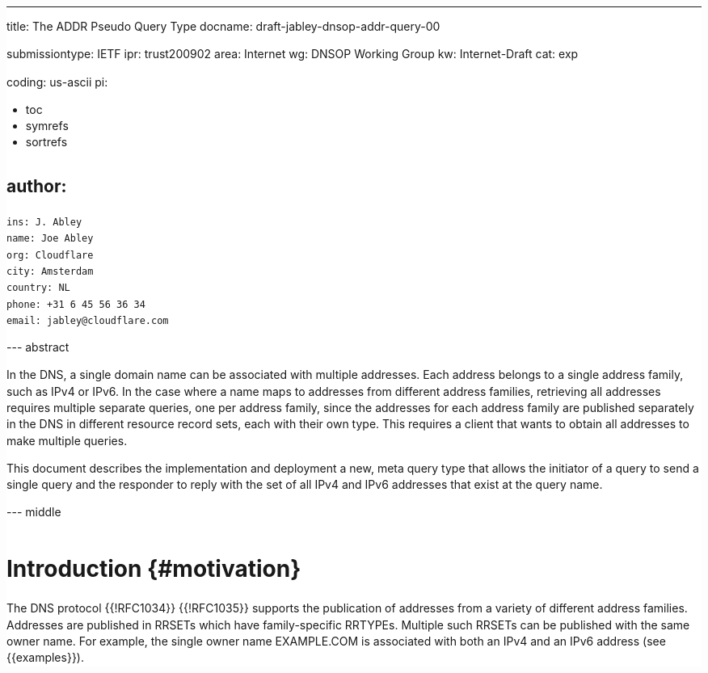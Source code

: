 ---
title: The ADDR Pseudo Query Type
docname: draft-jabley-dnsop-addr-query-00

submissiontype: IETF
ipr: trust200902
area: Internet
wg: DNSOP Working Group
kw: Internet-Draft
cat: exp

coding: us-ascii
pi:
  - toc
  - symrefs
  - sortrefs

author:
  -
    ins: J. Abley
    name: Joe Abley
    org: Cloudflare
    city: Amsterdam
    country: NL
    phone: +31 6 45 56 36 34
    email: jabley@cloudflare.com

--- abstract

In the DNS, a single domain name can be associated with multiple
addresses.  Each address belongs to a single address family, such
as IPv4 or IPv6.  In the case where a name maps to addresses from
different address families, retrieving all addresses requires
multiple separate queries, one per address family, since the addresses
for each address family are published separately in the DNS in
different resource record sets, each with their own type. This
requires a client that wants to obtain all addresses to make multiple
queries.

This document describes the implementation and deployment a new,
meta query type that allows the initiator of a query to send a
single query and the responder to reply with the set of all IPv4
and IPv6 addresses that exist at the query name.

--- middle

# Introduction {#motivation}

The DNS protocol {{!RFC1034}} {{!RFC1035}} supports the publication
of addresses from a variety of different address families. Addresses
are published in RRSETs which have family-specific RRTYPEs. Multiple
such RRSETs can be published with the same owner name. For example,
the single owner name EXAMPLE.COM is associated with both an IPv4
and an IPv6 address (see {{examples}}).
